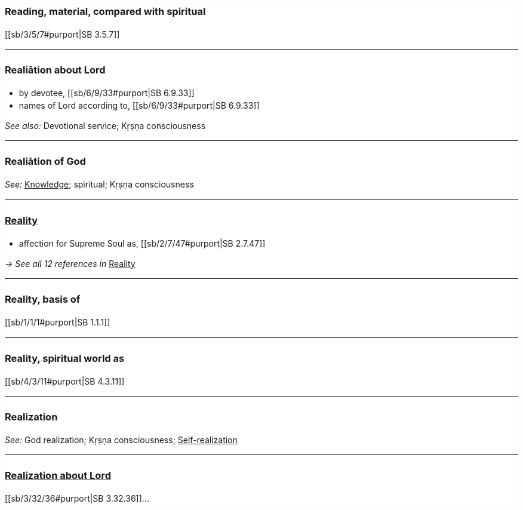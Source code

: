 
### Reading, material, compared with spiritual

[[sb/3/5/7#purport|SB 3.5.7]]


---

### Realiātion about Lord

* by devotee, [[sb/6/9/33#purport|SB 6.9.33]]
* names of Lord according to, [[sb/6/9/33#purport|SB 6.9.33]]

*See also:* Devotional service; Kṛṣṇa consciousness

---

### Realiātion of God


*See:* [Knowledge](entries/knowledge.md); spiritual; Kṛṣṇa consciousness

---

### [Reality](../entries/reality.md)

* affection for Supreme Soul as, [[sb/2/7/47#purport|SB 2.7.47]]

*→ See all 12 references in* [Reality](../entries/reality.md)

---

### Reality, basis of

[[sb/1/1/1#purport|SB 1.1.1]]


---

### Reality, spiritual world as

[[sb/4/3/11#purport|SB 4.3.11]]


---

### Realization


*See:* God realization; Kṛṣṇa consciousness; [Self-realization](entries/self-realization.md)

---

### [Realization about Lord](../entries/realization-about-lord.md)

[[sb/3/32/36#purport|SB 3.32.36]]...

